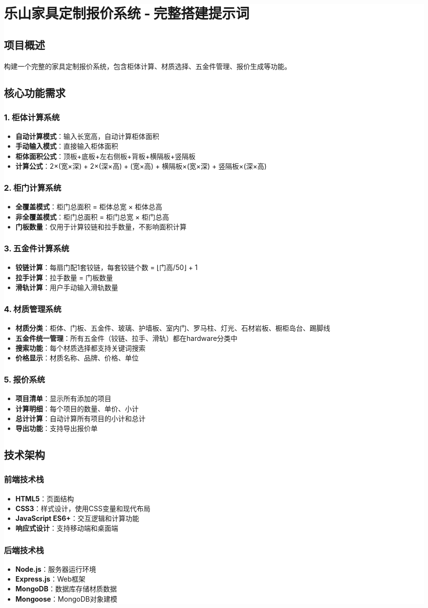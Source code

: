 # 乐山家具定制报价系统 - 完整搭建提示词

## 项目概述
构建一个完整的家具定制报价系统，包含柜体计算、材质选择、五金件管理、报价生成等功能。

## 核心功能需求

### 1. 柜体计算系统
- **自动计算模式**：输入长宽高，自动计算柜体面积
- **手动输入模式**：直接输入柜体面积
- **柜体面积公式**：顶板+底板+左右侧板+背板+横隔板+竖隔板
- **计算公式**：2×(宽×深) + 2×(深×高) + (宽×高) + 横隔板×(宽×深) + 竖隔板×(深×高)

### 2. 柜门计算系统
- **全覆盖模式**：柜门总面积 = 柜体总宽 × 柜体总高
- **非全覆盖模式**：柜门总面积 = 柜门总宽 × 柜门总高
- **门板数量**：仅用于计算铰链和拉手数量，不影响面积计算

### 3. 五金件计算系统
- **铰链计算**：每扇门配1套铰链，每套铰链个数 = ⌊门高/50⌋ + 1
- **拉手计算**：拉手数量 = 门板数量
- **滑轨计算**：用户手动输入滑轨数量

### 4. 材质管理系统
- **材质分类**：柜体、门板、五金件、玻璃、护墙板、室内门、罗马柱、灯光、石材岩板、橱柜岛台、踢脚线
- **五金件统一管理**：所有五金件（铰链、拉手、滑轨）都在hardware分类中
- **搜索功能**：每个材质选择都支持关键词搜索
- **价格显示**：材质名称、品牌、价格、单位

### 5. 报价系统
- **项目清单**：显示所有添加的项目
- **计算明细**：每个项目的数量、单价、小计
- **总计计算**：自动计算所有项目的小计和总计
- **导出功能**：支持导出报价单

## 技术架构

### 前端技术栈
- **HTML5**：页面结构
- **CSS3**：样式设计，使用CSS变量和现代布局
- **JavaScript ES6+**：交互逻辑和计算功能
- **响应式设计**：支持移动端和桌面端

### 后端技术栈
- **Node.js**：服务器运行环境
- **Express.js**：Web框架
- **MongoDB**：数据库存储材质数据
- **Mongoose**：MongoDB对象建模
